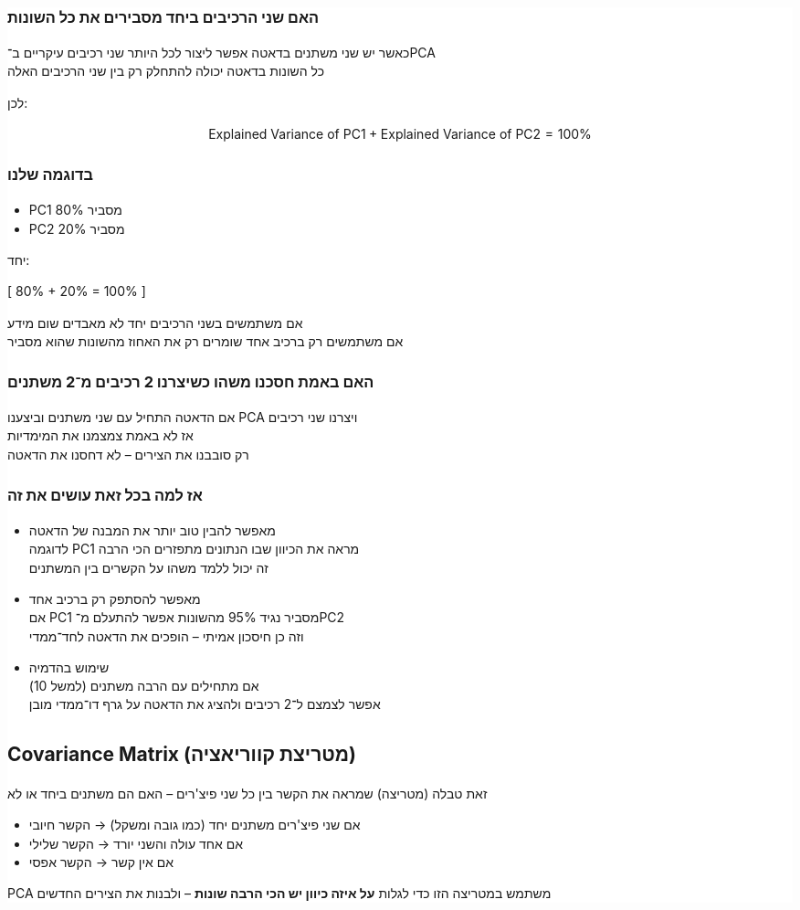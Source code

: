 
### האם שני הרכיבים ביחד מסבירים את כל השונות

כאשר יש שני משתנים בדאטה אפשר ליצור לכל היותר שני רכיבים עיקריים ב־PCA  
כל השונות בדאטה יכולה להתחלק רק בין שני הרכיבים האלה  

לכן:

$$
\text{Explained Variance of PC1} + \text{Explained Variance of PC2} = 100\%
$$

### בדוגמה שלנו

- PC1 מסביר 80%  
- PC2 מסביר 20%  

יחד:

\[
80\% + 20\% = 100\%
\]

אם משתמשים בשני הרכיבים יחד לא מאבדים שום מידע  
אם משתמשים רק ברכיב אחד שומרים רק את האחוז מהשונות שהוא מסביר

### האם באמת חסכנו משהו כשיצרנו 2 רכיבים מ־2 משתנים

אם הדאטה התחיל עם שני משתנים וביצענו PCA ויצרנו שני רכיבים  
אז לא באמת צמצמנו את המימדיות  
רק סובבנו את הצירים – לא דחסנו את הדאטה  

### אז למה בכל זאת עושים את זה

- מאפשר להבין טוב יותר את המבנה של הדאטה  
  לדוגמה PC1 מראה את הכיוון שבו הנתונים מתפזרים הכי הרבה  
  זה יכול ללמד משהו על הקשרים בין המשתנים  

- מאפשר להסתפק רק ברכיב אחד  
  אם PC1 מסביר נגיד 95% מהשונות אפשר להתעלם מ־PC2  
  וזה כן חיסכון אמיתי – הופכים את הדאטה לחד־ממדי  

- שימוש בהדמיה  
  אם מתחילים עם הרבה משתנים (למשל 10)  
  אפשר לצמצם ל־2 רכיבים ולהציג את הדאטה על גרף דו־ממדי מובן

## Covariance Matrix (מטריצת קווריאציה)

זאת טבלה (מטריצה) שמראה את הקשר בין כל שני פיצ'רים – האם הם משתנים ביחד או לא

- אם שני פיצ'רים משתנים יחד (כמו גובה ומשקל) → הקשר חיובי
- אם אחד עולה והשני יורד → הקשר שלילי
- אם אין קשר → הקשר אפסי

PCA משתמש במטריצה הזו כדי לגלות **על איזה כיוון יש הכי הרבה שונות** – ולבנות את הצירים החדשים
